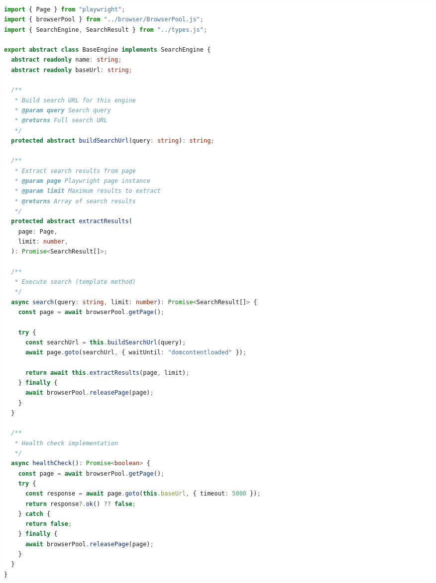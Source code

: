 ```typescript
import { Page } from "playwright";
import { browserPool } from "../browser/BrowserPool.js";
import { SearchEngine, SearchResult } from "../types.js";

export abstract class BaseEngine implements SearchEngine {
  abstract readonly name: string;
  abstract readonly baseUrl: string;

  /**
   * Build search URL for this engine
   * @param query Search query
   * @returns Full search URL
   */
  protected abstract buildSearchUrl(query: string): string;

  /**
   * Extract search results from page
   * @param page Playwright page instance
   * @param limit Maximum results to extract
   * @returns Array of search results
   */
  protected abstract extractResults(
    page: Page,
    limit: number,
  ): Promise<SearchResult[]>;

  /**
   * Execute search (template method)
   */
  async search(query: string, limit: number): Promise<SearchResult[]> {
    const page = await browserPool.getPage();

    try {
      const searchUrl = this.buildSearchUrl(query);
      await page.goto(searchUrl, { waitUntil: "domcontentloaded" });

      return await this.extractResults(page, limit);
    } finally {
      await browserPool.releasePage(page);
    }
  }

  /**
   * Health check implementation
   */
  async healthCheck(): Promise<boolean> {
    const page = await browserPool.getPage();
    try {
      const response = await page.goto(this.baseUrl, { timeout: 5000 });
      return response?.ok() ?? false;
    } catch {
      return false;
    } finally {
      await browserPool.releasePage(page);
    }
  }
}
```
